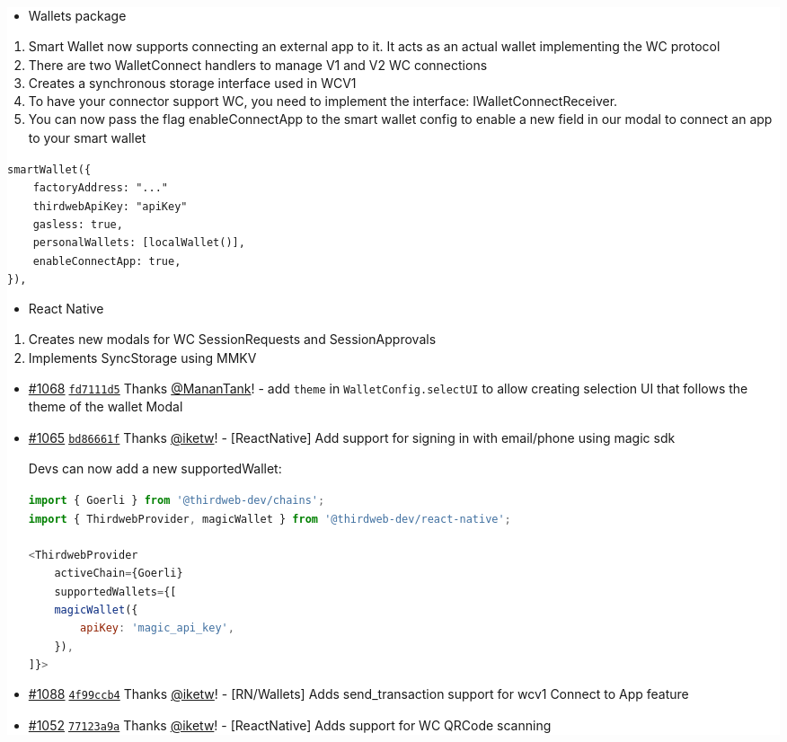   - Wallets package

  1. Smart Wallet now supports connecting an external app to it. It acts as an actual wallet implementing the WC protocol
  2. There are two WalletConnect handlers to manage V1 and V2 WC connections
  3. Creates a synchronous storage interface used in WCV1
  4. To have your connector support WC, you need to implement the interface: IWalletConnectReceiver.
  5. You can now pass the flag enableConnectApp to the smart wallet config to enable a new field in our modal to connect an app to your smart wallet

  ```
  smartWallet({
      factoryAddress: "..."
      thirdwebApiKey: "apiKey"
      gasless: true,
      personalWallets: [localWallet()],
      enableConnectApp: true,
  }),
  ```

  - React Native

  1. Creates new modals for WC SessionRequests and SessionApprovals
  2. Implements SyncStorage using MMKV

- [#1068](https://github.com/thirdweb-dev/js/pull/1068) [`fd7111d5`](https://github.com/thirdweb-dev/js/commit/fd7111d5449b8315d326c308a021eed335446e19) Thanks [@MananTank](https://github.com/MananTank)! - add `theme` in `WalletConfig.selectUI` to allow creating selection UI that follows the theme of the wallet Modal

- [#1065](https://github.com/thirdweb-dev/js/pull/1065) [`bd86661f`](https://github.com/thirdweb-dev/js/commit/bd86661f54ca2f1eb09cbae35c704dc79be1b63a) Thanks [@iketw](https://github.com/iketw)! - [ReactNative] Add support for signing in with email/phone using magic sdk

  Devs can now add a new supportedWallet:

  ```javascript
  import { Goerli } from '@thirdweb-dev/chains';
  import { ThirdwebProvider, magicWallet } from '@thirdweb-dev/react-native';

  <ThirdwebProvider
      activeChain={Goerli}
      supportedWallets={[
      magicWallet({
          apiKey: 'magic_api_key',
      }),
  ]}>
  ```

- [#1088](https://github.com/thirdweb-dev/js/pull/1088) [`4f99ccb4`](https://github.com/thirdweb-dev/js/commit/4f99ccb49c584946de709fbc01017611d2828b76) Thanks [@iketw](https://github.com/iketw)! - [RN/Wallets] Adds send_transaction support for wcv1 Connect to App feature

- [#1052](https://github.com/thirdweb-dev/js/pull/1052) [`77123a9a`](https://github.com/thirdweb-dev/js/commit/77123a9a5a29d8a1d7c6bf4be40f463e721a0412) Thanks [@iketw](https://github.com/iketw)! - [ReactNative] Adds support for WC QRCode scanning

